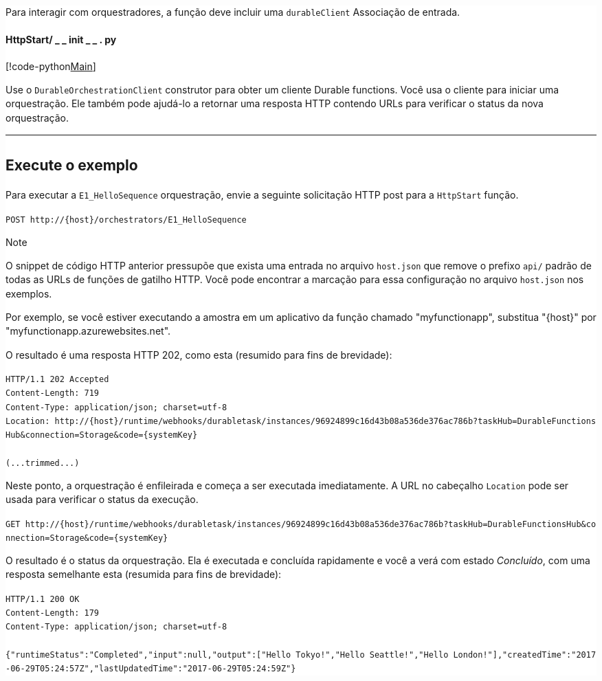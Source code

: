 Para interagir com orquestradores, a função deve incluir uma `durableClient` Associação de entrada.

#### <a name="httpstart__init__py"></a>HttpStart/ \_ \_ init \_ \_ . py

[!code-python[Main](~/samples-durable-functions-python/samples/function_chaining/HttpStart/\_\_init\_\_.py)]

Use o `DurableOrchestrationClient` construtor para obter um cliente Durable functions. Você usa o cliente para iniciar uma orquestração. Ele também pode ajudá-lo a retornar uma resposta HTTP contendo URLs para verificar o status da nova orquestração.

---

## <a name="run-the-sample"></a>Execute o exemplo

Para executar a `E1_HelloSequence` orquestração, envie a seguinte solicitação HTTP post para a `HttpStart` função.

```
POST http://{host}/orchestrators/E1_HelloSequence
```

> [!NOTE]
> O snippet de código HTTP anterior pressupõe que exista uma entrada no arquivo `host.json` que remove o prefixo `api/` padrão de todas as URLs de funções de gatilho HTTP. Você pode encontrar a marcação para essa configuração no arquivo `host.json` nos exemplos.

Por exemplo, se você estiver executando a amostra em um aplicativo da função chamado "myfunctionapp", substitua "{host}" por "myfunctionapp.azurewebsites.net".

O resultado é uma resposta HTTP 202, como esta (resumido para fins de brevidade):

```
HTTP/1.1 202 Accepted
Content-Length: 719
Content-Type: application/json; charset=utf-8
Location: http://{host}/runtime/webhooks/durabletask/instances/96924899c16d43b08a536de376ac786b?taskHub=DurableFunctionsHub&connection=Storage&code={systemKey}

(...trimmed...)
```

Neste ponto, a orquestração é enfileirada e começa a ser executada imediatamente. A URL no cabeçalho `Location` pode ser usada para verificar o status da execução.

```
GET http://{host}/runtime/webhooks/durabletask/instances/96924899c16d43b08a536de376ac786b?taskHub=DurableFunctionsHub&connection=Storage&code={systemKey}
```

O resultado é o status da orquestração. Ela é executada e concluída rapidamente e você a verá com estado *Concluído*, com uma resposta semelhante esta (resumida para fins de brevidade):

```
HTTP/1.1 200 OK
Content-Length: 179
Content-Type: application/json; charset=utf-8

{"runtimeStatus":"Completed","input":null,"output":["Hello Tokyo!","Hello Seattle!","Hello London!"],"createdTime":"2017-06-29T05:24:57Z","lastUpdatedTime":"2017-06-29T05:24:59Z"}
```
